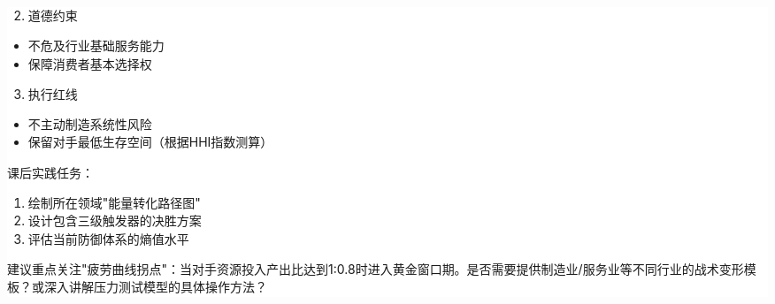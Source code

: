 2. 道德约束
- 不危及行业基础服务能力
- 保障消费者基本选择权

3. 执行红线
- 不主动制造系统性风险
- 保留对手最低生存空间（根据HHI指数测算）

课后实践任务：
1. 绘制所在领域"能量转化路径图"
2. 设计包含三级触发器的决胜方案
3. 评估当前防御体系的熵值水平

建议重点关注"疲劳曲线拐点"：当对手资源投入产出比达到1:0.8时进入黄金窗口期。是否需要提供制造业/服务业等不同行业的战术变形模板？或深入讲解压力测试模型的具体操作方法？
